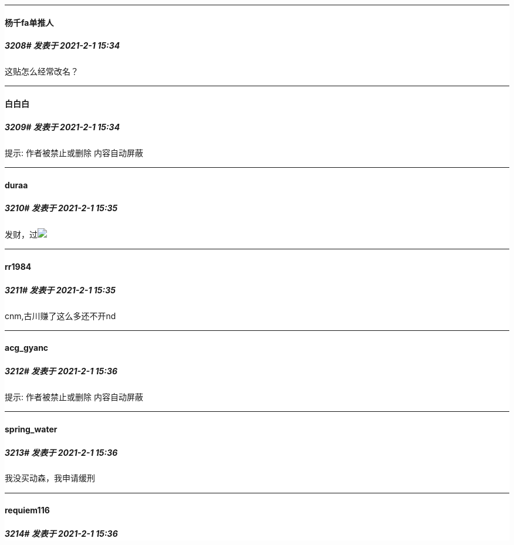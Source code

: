 
-----

####  杨千fa单推人  
##### 3208#       发表于 2021-2-1 15:34


这贴怎么经常改名？


-----

####  白白白  
##### 3209#       发表于 2021-2-1 15:34

提示: 作者被禁止或删除 内容自动屏蔽


-----

####  duraa  
##### 3210#       发表于 2021-2-1 15:35


发财，过<img src="https://static.saraba1st.com/image/smiley/face2017/056.gif" referrerpolicy="no-referrer">


-----

####  rr1984  
##### 3211#       发表于 2021-2-1 15:35


cnm,古川赚了这么多还不开nd


-----

####  acg_gyanc  
##### 3212#       发表于 2021-2-1 15:36

提示: 作者被禁止或删除 内容自动屏蔽


-----

####  spring_water  
##### 3213#       发表于 2021-2-1 15:36


我没买动森，我申请缓刑


-----

####  requiem116  
##### 3214#       发表于 2021-2-1 15:36

